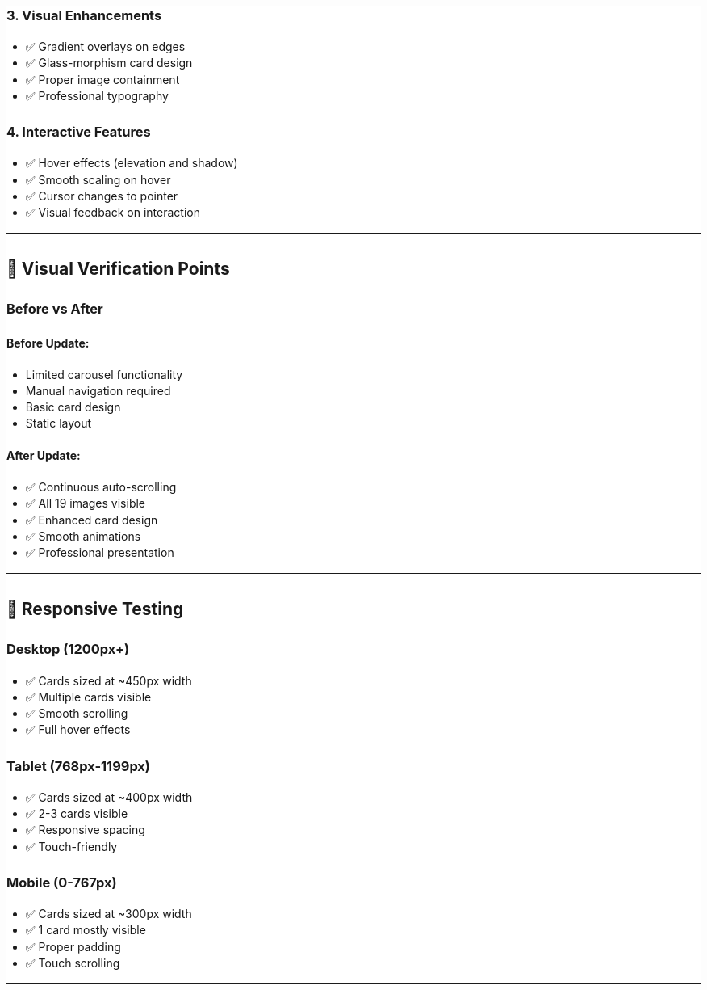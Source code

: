 ### 3. **Visual Enhancements**
- ✅ Gradient overlays on edges
- ✅ Glass-morphism card design
- ✅ Proper image containment
- ✅ Professional typography

### 4. **Interactive Features**
- ✅ Hover effects (elevation and shadow)
- ✅ Smooth scaling on hover
- ✅ Cursor changes to pointer
- ✅ Visual feedback on interaction

---

## 🎯 Visual Verification Points

### **Before vs After**

#### **Before Update:**
- Limited carousel functionality
- Manual navigation required
- Basic card design
- Static layout

#### **After Update:**
- ✅ Continuous auto-scrolling
- ✅ All 19 images visible
- ✅ Enhanced card design
- ✅ Smooth animations
- ✅ Professional presentation

---

## 📱 Responsive Testing

### Desktop (1200px+)
- ✅ Cards sized at ~450px width
- ✅ Multiple cards visible
- ✅ Smooth scrolling
- ✅ Full hover effects

### Tablet (768px-1199px)
- ✅ Cards sized at ~400px width
- ✅ 2-3 cards visible
- ✅ Responsive spacing
- ✅ Touch-friendly

### Mobile (0-767px)
- ✅ Cards sized at ~300px width
- ✅ 1 card mostly visible
- ✅ Proper padding
- ✅ Touch scrolling

---